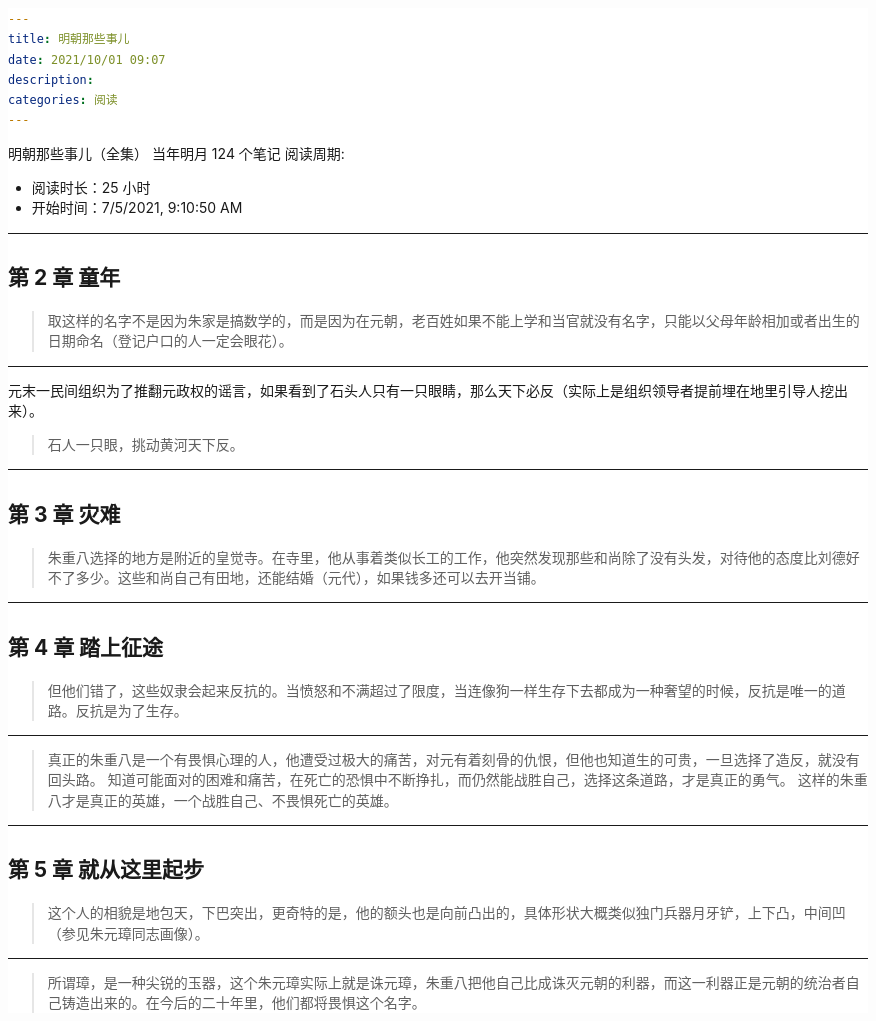 ```yaml
---
title: 明朝那些事儿
date: 2021/10/01 09:07
description:
categories: 阅读
---
```


明朝那些事儿（全集）
当年明月
124 个笔记
阅读周期:

- 阅读时长：25 小时
- 开始时间：7/5/2021, 9:10:50 AM

---

## 第 2 章 童年

> 取这样的名字不是因为朱家是搞数学的，而是因为在元朝，老百姓如果不能上学和当官就没有名字，只能以父母年龄相加或者出生的日期命名（登记户口的人一定会眼花）。

<hr>

元末一民间组织为了推翻元政权的谣言，如果看到了石头人只有一只眼睛，那么天下必反（实际上是组织领导者提前埋在地里引导人挖出来）。

> 石人一只眼，挑动黄河天下反。

<hr>

## 第 3 章 灾难

> 朱重八选择的地方是附近的皇觉寺。在寺里，他从事着类似长工的工作，他突然发现那些和尚除了没有头发，对待他的态度比刘德好不了多少。这些和尚自己有田地，还能结婚（元代），如果钱多还可以去开当铺。

<hr>

## 第 4 章 踏上征途

> 但他们错了，这些奴隶会起来反抗的。当愤怒和不满超过了限度，当连像狗一样生存下去都成为一种奢望的时候，反抗是唯一的道路。反抗是为了生存。

<hr>

> 真正的朱重八是一个有畏惧心理的人，他遭受过极大的痛苦，对元有着刻骨的仇恨，但他也知道生的可贵，一旦选择了造反，就没有回头路。 知道可能面对的困难和痛苦，在死亡的恐惧中不断挣扎，而仍然能战胜自己，选择这条道路，才是真正的勇气。 这样的朱重八才是真正的英雄，一个战胜自己、不畏惧死亡的英雄。

<hr>

## 第 5 章 就从这里起步

> 这个人的相貌是地包天，下巴突出，更奇特的是，他的额头也是向前凸出的，具体形状大概类似独门兵器月牙铲，上下凸，中间凹（参见朱元璋同志画像）。

<hr>

> 所谓璋，是一种尖锐的玉器，这个朱元璋实际上就是诛元璋，朱重八把他自己比成诛灭元朝的利器，而这一利器正是元朝的统治者自己铸造出来的。在今后的二十年里，他们都将畏惧这个名字。
